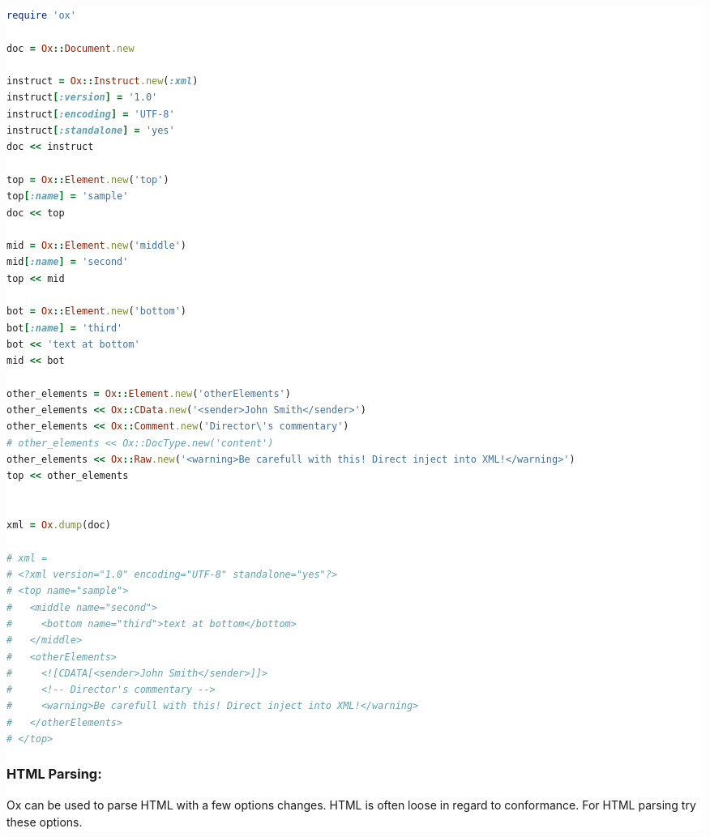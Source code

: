 ```ruby
require 'ox'

doc = Ox::Document.new

instruct = Ox::Instruct.new(:xml)
instruct[:version] = '1.0'
instruct[:encoding] = 'UTF-8'
instruct[:standalone] = 'yes'
doc << instruct

top = Ox::Element.new('top')
top[:name] = 'sample'
doc << top

mid = Ox::Element.new('middle')
mid[:name] = 'second'
top << mid

bot = Ox::Element.new('bottom')
bot[:name] = 'third'
bot << 'text at bottom'
mid << bot

other_elements = Ox::Element.new('otherElements')
other_elements << Ox::CData.new('<sender>John Smith</sender>')
other_elements << Ox::Comment.new('Director\'s commentary')
# other_elements << Ox::DocType.new('content')
other_elements << Ox::Raw.new('<warning>Be carefull with this! Direct inject into XML!</warning>')
top << other_elements


xml = Ox.dump(doc)

# xml =
# <?xml version="1.0" encoding="UTF-8" standalone="yes"?>
# <top name="sample">
#   <middle name="second">
#     <bottom name="third">text at bottom</bottom>
#   </middle>
#   <otherElements>
#     <![CDATA[<sender>John Smith</sender>]]>
#     <!-- Director's commentary -->
#     <warning>Be carefull with this! Direct inject into XML!</warning>
#   </otherElements>
# </top>
```

### HTML Parsing:

Ox can be used to parse HTML with a few options changes. HTML is often loose in
regard to conformance. For HTML parsing try these options.
